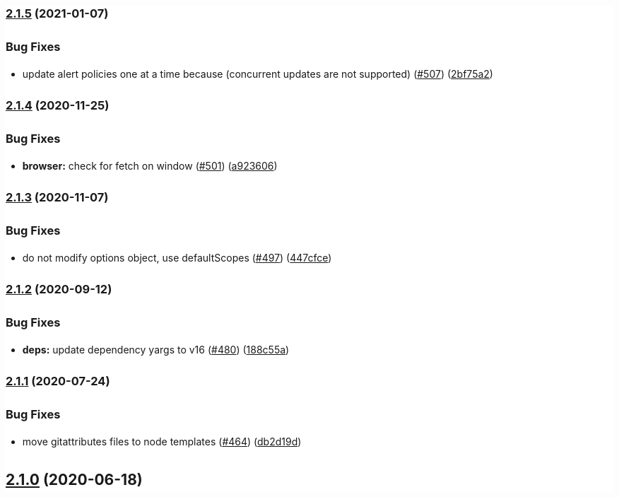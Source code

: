 ### [2.1.5](https://www.github.com/googleapis/nodejs-monitoring/compare/v2.1.4...v2.1.5) (2021-01-07)


### Bug Fixes

* update alert policies one at a time because (concurrent updates are not supported) ([#507](https://www.github.com/googleapis/nodejs-monitoring/issues/507)) ([2bf75a2](https://www.github.com/googleapis/nodejs-monitoring/commit/2bf75a2294f82d3b75e0ee3d44c91b0b8e5ec358))

### [2.1.4](https://www.github.com/googleapis/nodejs-monitoring/compare/v2.1.3...v2.1.4) (2020-11-25)


### Bug Fixes

* **browser:** check for fetch on window ([#501](https://www.github.com/googleapis/nodejs-monitoring/issues/501)) ([a923606](https://www.github.com/googleapis/nodejs-monitoring/commit/a9236060fdd4516e5f3fa31a5bf76895ad8bf6c1))

### [2.1.3](https://www.github.com/googleapis/nodejs-monitoring/compare/v2.1.2...v2.1.3) (2020-11-07)


### Bug Fixes

* do not modify options object, use defaultScopes ([#497](https://www.github.com/googleapis/nodejs-monitoring/issues/497)) ([447cfce](https://www.github.com/googleapis/nodejs-monitoring/commit/447cfce75ed11d66e254d72d105252e8b0ed0a3c))

### [2.1.2](https://www.github.com/googleapis/nodejs-monitoring/compare/v2.1.1...v2.1.2) (2020-09-12)


### Bug Fixes

* **deps:** update dependency yargs to v16 ([#480](https://www.github.com/googleapis/nodejs-monitoring/issues/480)) ([188c55a](https://www.github.com/googleapis/nodejs-monitoring/commit/188c55a4126fbf2180fa116985bf3cbdd3c46ce8))

### [2.1.1](https://www.github.com/googleapis/nodejs-monitoring/compare/v2.1.0...v2.1.1) (2020-07-24)


### Bug Fixes

* move gitattributes files to node templates ([#464](https://www.github.com/googleapis/nodejs-monitoring/issues/464)) ([db2d19d](https://www.github.com/googleapis/nodejs-monitoring/commit/db2d19d9170eb10d8f2c779589e623222991d393))

## [2.1.0](https://www.github.com/googleapis/nodejs-monitoring/compare/v2.0.0...v2.1.0) (2020-06-18)
